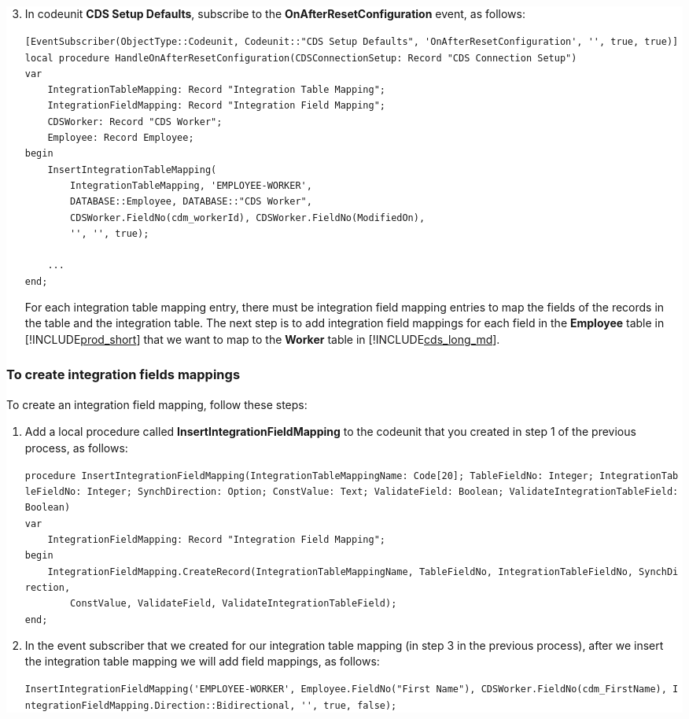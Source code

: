 3. In codeunit **CDS Setup Defaults**, subscribe to the **OnAfterResetConfiguration** event, as follows:

    ```al
    [EventSubscriber(ObjectType::Codeunit, Codeunit::"CDS Setup Defaults", 'OnAfterResetConfiguration', '', true, true)]
    local procedure HandleOnAfterResetConfiguration(CDSConnectionSetup: Record "CDS Connection Setup")
    var
        IntegrationTableMapping: Record "Integration Table Mapping";
        IntegrationFieldMapping: Record "Integration Field Mapping";
        CDSWorker: Record "CDS Worker";
        Employee: Record Employee;
    begin
        InsertIntegrationTableMapping(
            IntegrationTableMapping, 'EMPLOYEE-WORKER',
            DATABASE::Employee, DATABASE::"CDS Worker",
            CDSWorker.FieldNo(cdm_workerId), CDSWorker.FieldNo(ModifiedOn),
            '', '', true);

        ...
    end;
    ``` 

   For each integration table mapping entry, there must be integration field mapping entries to map the fields of the records in the table and the integration table. The next step is to add integration field mappings for each field in the **Employee** table in [!INCLUDE[prod_short](../includes/prod_short.md)] that we want to map to the **Worker** table in [!INCLUDE[cds_long_md](../includes/cds_long_md.md)].  

### To create integration fields mappings  

To create an integration field mapping, follow these steps:  

1. Add a local procedure called **InsertIntegrationFieldMapping** to the codeunit that you created in step 1 of the previous process, as follows:

    ```al
    procedure InsertIntegrationFieldMapping(IntegrationTableMappingName: Code[20]; TableFieldNo: Integer; IntegrationTableFieldNo: Integer; SynchDirection: Option; ConstValue: Text; ValidateField: Boolean; ValidateIntegrationTableField: Boolean)
    var
        IntegrationFieldMapping: Record "Integration Field Mapping";
    begin
        IntegrationFieldMapping.CreateRecord(IntegrationTableMappingName, TableFieldNo, IntegrationTableFieldNo, SynchDirection,
            ConstValue, ValidateField, ValidateIntegrationTableField);
    end;
    ```

2. In the event subscriber that we created for our integration table mapping (in step 3 in the previous process), after we insert the integration table mapping we will add field mappings, as follows:

    ```al
    InsertIntegrationFieldMapping('EMPLOYEE-WORKER', Employee.FieldNo("First Name"), CDSWorker.FieldNo(cdm_FirstName), IntegrationFieldMapping.Direction::Bidirectional, '', true, false);
    ```
